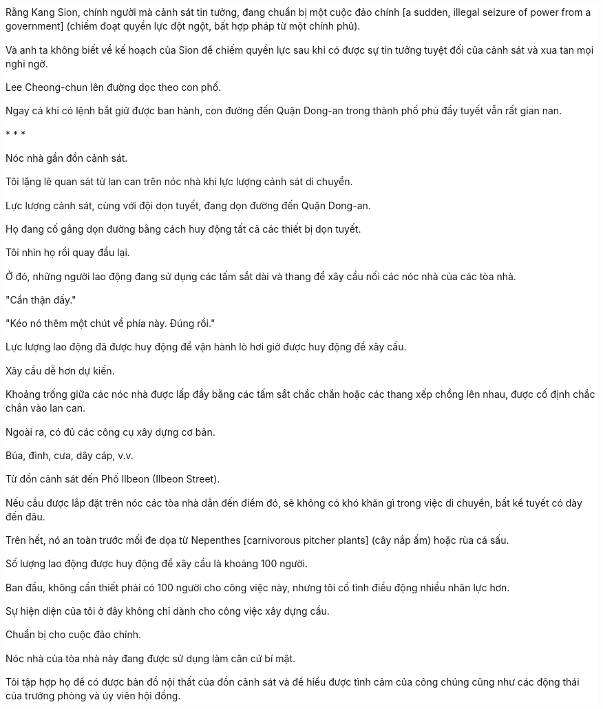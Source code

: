 Rằng Kang Sion, chính người mà cảnh sát tin tưởng, đang chuẩn bị một cuộc đảo chính [a sudden, illegal seizure of power from a government] (chiếm đoạt quyền lực đột ngột, bất hợp pháp từ một chính phủ).

Và anh ta không biết về kế hoạch của Sion để chiếm quyền lực sau khi có được sự tin tưởng tuyệt đối của cảnh sát và xua tan mọi nghi ngờ.

Lee Cheong-chun lên đường dọc theo con phố.

Ngay cả khi có lệnh bắt giữ được ban hành, con đường đến Quận Dong-an trong thành phố phủ đầy tuyết vẫn rất gian nan.

\* \* \*

Nóc nhà gần đồn cảnh sát.

Tôi lặng lẽ quan sát từ lan can trên nóc nhà khi lực lượng cảnh sát di chuyển.

Lực lượng cảnh sát, cùng với đội dọn tuyết, đang dọn đường đến Quận Dong-an.

Họ đang cố gắng dọn đường bằng cách huy động tất cả các thiết bị dọn tuyết.

Tôi nhìn họ rồi quay đầu lại.

Ở đó, những người lao động đang sử dụng các tấm sắt dài và thang để xây cầu nối các nóc nhà của các tòa nhà.

"Cẩn thận đấy."

"Kéo nó thêm một chút về phía này. Đúng rồi."

Lực lượng lao động đã được huy động để vận hành lò hơi giờ được huy động để xây cầu.

Xây cầu dễ hơn dự kiến.

Khoảng trống giữa các nóc nhà được lấp đầy bằng các tấm sắt chắc chắn hoặc các thang xếp chồng lên nhau, được cố định chắc chắn vào lan can.

Ngoài ra, có đủ các công cụ xây dựng cơ bản.

Búa, đinh, cưa, dây cáp, v.v.

Từ đồn cảnh sát đến Phố Ilbeon (Ilbeon Street).

Nếu cầu được lắp đặt trên nóc các tòa nhà dẫn đến điểm đó, sẽ không có khó khăn gì trong việc di chuyển, bất kể tuyết có dày đến đâu.

Trên hết, nó an toàn trước mối đe dọa từ Nepenthes [carnivorous pitcher plants] (cây nắp ấm) hoặc rùa cá sấu.

Số lượng lao động được huy động để xây cầu là khoảng 100 người.

Ban đầu, không cần thiết phải có 100 người cho công việc này, nhưng tôi cố tình điều động nhiều nhân lực hơn.

Sự hiện diện của tôi ở đây không chỉ dành cho công việc xây dựng cầu.

Chuẩn bị cho cuộc đảo chính.

Nóc nhà của tòa nhà này đang được sử dụng làm căn cứ bí mật.

Tôi tập hợp họ để có được bản đồ nội thất của đồn cảnh sát và để hiểu được tình cảm của công chúng cũng như các động thái của trưởng phòng và ủy viên hội đồng.
